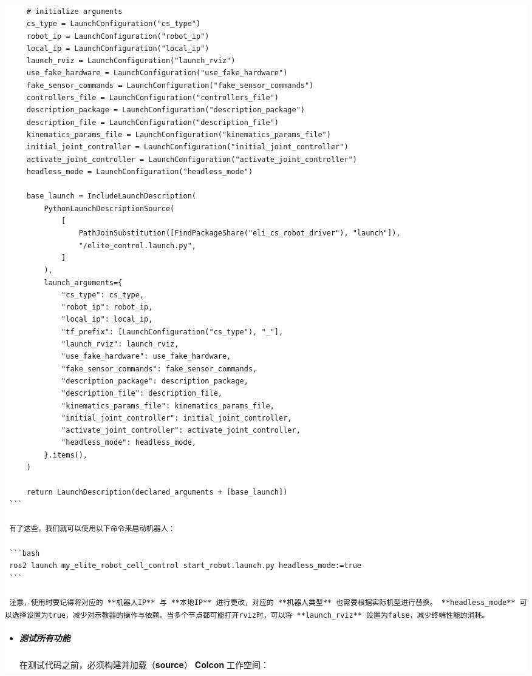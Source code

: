      
         # initialize arguments
         cs_type = LaunchConfiguration("cs_type")
         robot_ip = LaunchConfiguration("robot_ip")
         local_ip = LaunchConfiguration("local_ip")
         launch_rviz = LaunchConfiguration("launch_rviz")
         use_fake_hardware = LaunchConfiguration("use_fake_hardware")
         fake_sensor_commands = LaunchConfiguration("fake_sensor_commands")
         controllers_file = LaunchConfiguration("controllers_file")
         description_package = LaunchConfiguration("description_package")
         description_file = LaunchConfiguration("description_file")
         kinematics_params_file = LaunchConfiguration("kinematics_params_file")
         initial_joint_controller = LaunchConfiguration("initial_joint_controller")
         activate_joint_controller = LaunchConfiguration("activate_joint_controller")
         headless_mode = LaunchConfiguration("headless_mode")
     
         base_launch = IncludeLaunchDescription(
             PythonLaunchDescriptionSource(
                 [
                     PathJoinSubstitution([FindPackageShare("eli_cs_robot_driver"), "launch"]),
                     "/elite_control.launch.py",
                 ]
             ),
             launch_arguments={
                 "cs_type": cs_type,
                 "robot_ip": robot_ip,
                 "local_ip": local_ip,
                 "tf_prefix": [LaunchConfiguration("cs_type"), "_"],
                 "launch_rviz": launch_rviz,
                 "use_fake_hardware": use_fake_hardware,
                 "fake_sensor_commands": fake_sensor_commands,
                 "description_package": description_package,
                 "description_file": description_file,
                 "kinematics_params_file": kinematics_params_file,
                 "initial_joint_controller": initial_joint_controller,
                 "activate_joint_controller": activate_joint_controller,
                 "headless_mode": headless_mode,
             }.items(),
         )
     
         return LaunchDescription(declared_arguments + [base_launch])
     ```

     有了这些，我们就可以使用以下命令来启动机器人：

     ```bash
     ros2 launch my_elite_robot_cell_control start_robot.launch.py headless_mode:=true
     ```

     注意，使用时要记得将对应的 **机器人IP** 与 **本地IP** 进行更改，对应的 **机器人类型** 也需要根据实际机型进行替换。 **headless_mode** 可以选择设置为true，减少对示教器的操作与依赖。当多个节点都可能打开rviz时，可以将 **launch_rviz** 设置为false，减少终端性能的消耗。

- ##### 测试所有功能
     在测试代码之前，必须构建并加载（**source**） **Colcon** 工作空间：
